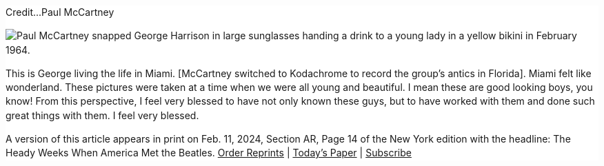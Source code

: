 Credit...Paul McCartney

![Paul McCartney snapped George Harrison in large sunglasses handing a drink to a young lady in a yellow bikini in February 1964.](https://static01.nyt.com/images/2024/02/11/multimedia/11mccartney-photos-10-gzfm/11mccartney-photos-10-gzfm-articleLarge.jpg?quality=75&auto=webp&disable=upscale)

This is George living the life in Miami. \[McCartney switched to Kodachrome to record the group’s antics in Florida\]. Miami felt like wonderland. These pictures were taken at a time when we were all young and beautiful. I mean these are good looking boys, you know! From this perspective, I feel very blessed to have not only known these guys, but to have worked with them and done such great things with them. I feel very blessed.

A version of this article appears in print on Feb. 11, 2024, Section AR, Page 14 of the New York edition with the headline: The Heady Weeks When America Met the Beatles. [Order Reprints](https://www.parsintl.com/publication/the-new-york-times/) | [Today’s Paper](https://www.nytimes.com/section/todayspaper) | [Subscribe](https://www.nytimes.com/subscriptions/Multiproduct/lp8HYKU.html?campaignId=48JQY)